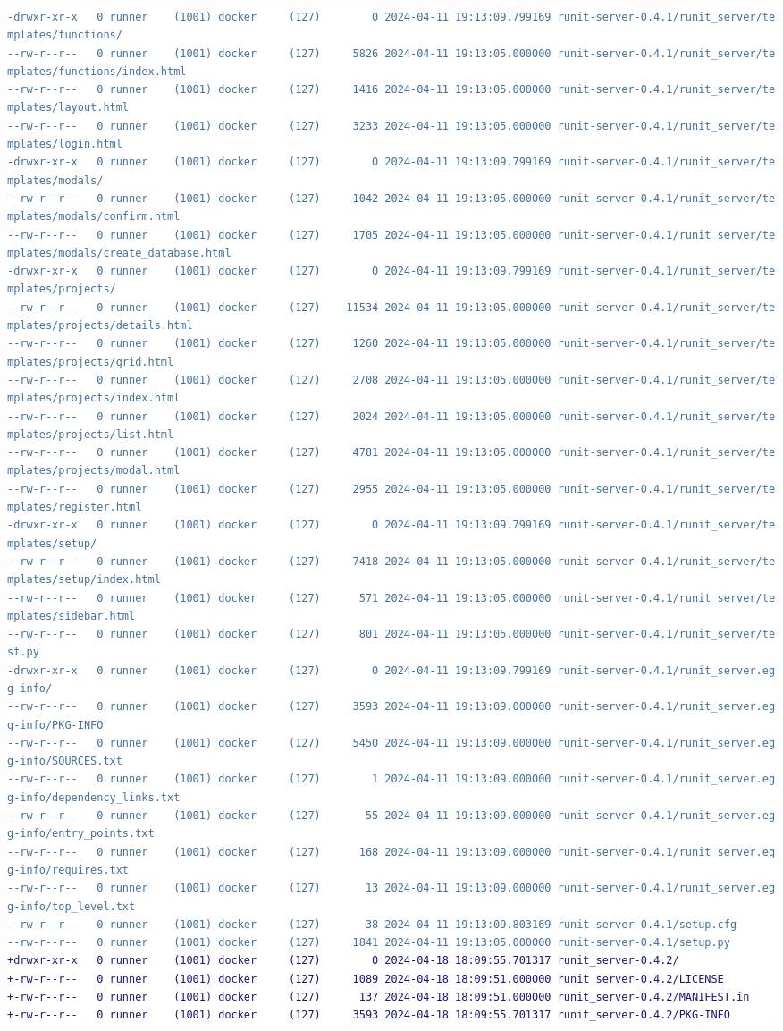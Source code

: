 ```diff
-drwxr-xr-x   0 runner    (1001) docker     (127)        0 2024-04-11 19:13:09.799169 runit-server-0.4.1/runit_server/templates/functions/
--rw-r--r--   0 runner    (1001) docker     (127)     5826 2024-04-11 19:13:05.000000 runit-server-0.4.1/runit_server/templates/functions/index.html
--rw-r--r--   0 runner    (1001) docker     (127)     1416 2024-04-11 19:13:05.000000 runit-server-0.4.1/runit_server/templates/layout.html
--rw-r--r--   0 runner    (1001) docker     (127)     3233 2024-04-11 19:13:05.000000 runit-server-0.4.1/runit_server/templates/login.html
-drwxr-xr-x   0 runner    (1001) docker     (127)        0 2024-04-11 19:13:09.799169 runit-server-0.4.1/runit_server/templates/modals/
--rw-r--r--   0 runner    (1001) docker     (127)     1042 2024-04-11 19:13:05.000000 runit-server-0.4.1/runit_server/templates/modals/confirm.html
--rw-r--r--   0 runner    (1001) docker     (127)     1705 2024-04-11 19:13:05.000000 runit-server-0.4.1/runit_server/templates/modals/create_database.html
-drwxr-xr-x   0 runner    (1001) docker     (127)        0 2024-04-11 19:13:09.799169 runit-server-0.4.1/runit_server/templates/projects/
--rw-r--r--   0 runner    (1001) docker     (127)    11534 2024-04-11 19:13:05.000000 runit-server-0.4.1/runit_server/templates/projects/details.html
--rw-r--r--   0 runner    (1001) docker     (127)     1260 2024-04-11 19:13:05.000000 runit-server-0.4.1/runit_server/templates/projects/grid.html
--rw-r--r--   0 runner    (1001) docker     (127)     2708 2024-04-11 19:13:05.000000 runit-server-0.4.1/runit_server/templates/projects/index.html
--rw-r--r--   0 runner    (1001) docker     (127)     2024 2024-04-11 19:13:05.000000 runit-server-0.4.1/runit_server/templates/projects/list.html
--rw-r--r--   0 runner    (1001) docker     (127)     4781 2024-04-11 19:13:05.000000 runit-server-0.4.1/runit_server/templates/projects/modal.html
--rw-r--r--   0 runner    (1001) docker     (127)     2955 2024-04-11 19:13:05.000000 runit-server-0.4.1/runit_server/templates/register.html
-drwxr-xr-x   0 runner    (1001) docker     (127)        0 2024-04-11 19:13:09.799169 runit-server-0.4.1/runit_server/templates/setup/
--rw-r--r--   0 runner    (1001) docker     (127)     7418 2024-04-11 19:13:05.000000 runit-server-0.4.1/runit_server/templates/setup/index.html
--rw-r--r--   0 runner    (1001) docker     (127)      571 2024-04-11 19:13:05.000000 runit-server-0.4.1/runit_server/templates/sidebar.html
--rw-r--r--   0 runner    (1001) docker     (127)      801 2024-04-11 19:13:05.000000 runit-server-0.4.1/runit_server/test.py
-drwxr-xr-x   0 runner    (1001) docker     (127)        0 2024-04-11 19:13:09.799169 runit-server-0.4.1/runit_server.egg-info/
--rw-r--r--   0 runner    (1001) docker     (127)     3593 2024-04-11 19:13:09.000000 runit-server-0.4.1/runit_server.egg-info/PKG-INFO
--rw-r--r--   0 runner    (1001) docker     (127)     5450 2024-04-11 19:13:09.000000 runit-server-0.4.1/runit_server.egg-info/SOURCES.txt
--rw-r--r--   0 runner    (1001) docker     (127)        1 2024-04-11 19:13:09.000000 runit-server-0.4.1/runit_server.egg-info/dependency_links.txt
--rw-r--r--   0 runner    (1001) docker     (127)       55 2024-04-11 19:13:09.000000 runit-server-0.4.1/runit_server.egg-info/entry_points.txt
--rw-r--r--   0 runner    (1001) docker     (127)      168 2024-04-11 19:13:09.000000 runit-server-0.4.1/runit_server.egg-info/requires.txt
--rw-r--r--   0 runner    (1001) docker     (127)       13 2024-04-11 19:13:09.000000 runit-server-0.4.1/runit_server.egg-info/top_level.txt
--rw-r--r--   0 runner    (1001) docker     (127)       38 2024-04-11 19:13:09.803169 runit-server-0.4.1/setup.cfg
--rw-r--r--   0 runner    (1001) docker     (127)     1841 2024-04-11 19:13:05.000000 runit-server-0.4.1/setup.py
+drwxr-xr-x   0 runner    (1001) docker     (127)        0 2024-04-18 18:09:55.701317 runit_server-0.4.2/
+-rw-r--r--   0 runner    (1001) docker     (127)     1089 2024-04-18 18:09:51.000000 runit_server-0.4.2/LICENSE
+-rw-r--r--   0 runner    (1001) docker     (127)      137 2024-04-18 18:09:51.000000 runit_server-0.4.2/MANIFEST.in
+-rw-r--r--   0 runner    (1001) docker     (127)     3593 2024-04-18 18:09:55.701317 runit_server-0.4.2/PKG-INFO
```